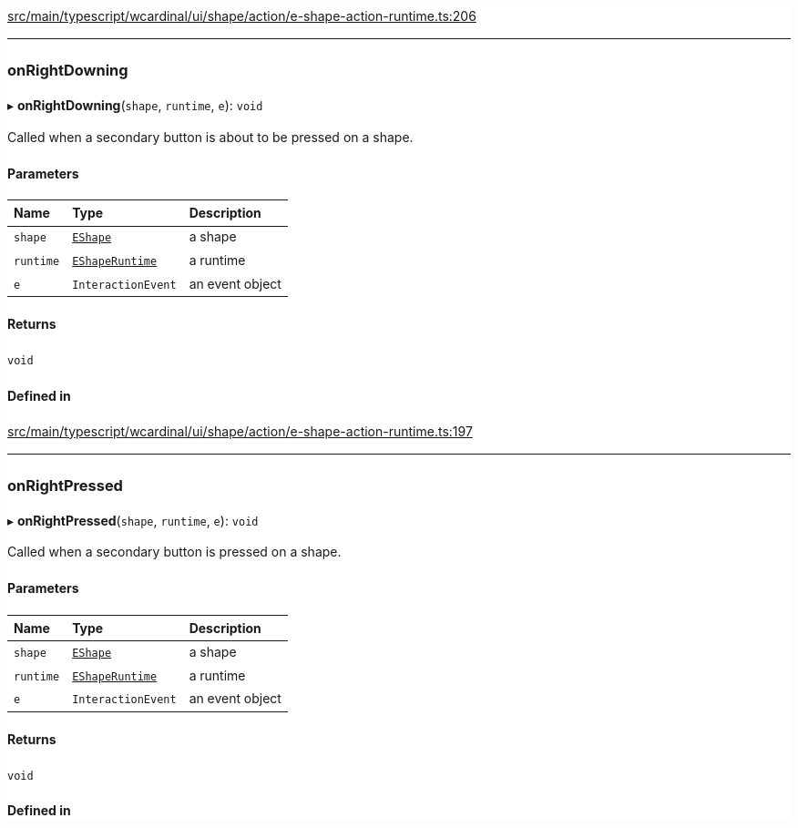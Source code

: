 [src/main/typescript/wcardinal/ui/shape/action/e-shape-action-runtime.ts:206](https://github.com/winter-cardinal/winter-cardinal-ui/blob/v0.457.0/src/main/typescript/wcardinal/ui/shape/action/e-shape-action-runtime.ts#L206)

___

### onRightDowning

▸ **onRightDowning**(`shape`, `runtime`, `e`): `void`

Called when a secondary button is about to be pressed on a shape.

#### Parameters

| Name | Type | Description |
| :------ | :------ | :------ |
| `shape` | [`EShape`](EShape.md) | a shape |
| `runtime` | [`EShapeRuntime`](EShapeRuntime.md) | a runtime |
| `e` | `InteractionEvent` | an event object |

#### Returns

`void`

#### Defined in

[src/main/typescript/wcardinal/ui/shape/action/e-shape-action-runtime.ts:197](https://github.com/winter-cardinal/winter-cardinal-ui/blob/v0.457.0/src/main/typescript/wcardinal/ui/shape/action/e-shape-action-runtime.ts#L197)

___

### onRightPressed

▸ **onRightPressed**(`shape`, `runtime`, `e`): `void`

Called when a secondary button is pressed on a shape.

#### Parameters

| Name | Type | Description |
| :------ | :------ | :------ |
| `shape` | [`EShape`](EShape.md) | a shape |
| `runtime` | [`EShapeRuntime`](EShapeRuntime.md) | a runtime |
| `e` | `InteractionEvent` | an event object |

#### Returns

`void`

#### Defined in
